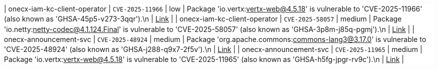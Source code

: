 | onecx-iam-kc-client-operator | `CVE-2025-11966` | low | Package 'io.vertx:vertx-web@4.5.18' is vulnerable to 'CVE-2025-11966' (also known as 'GHSA-45p5-v273-3qqr').\n | [Link](https://github.com/onecx/onecx-iam-kc-client-operator/security/code-scanning/2) |
| onecx-iam-kc-client-operator | `CVE-2025-58057` | medium | Package 'io.netty:netty-codec@4.1.124.Final' is vulnerable to 'CVE-2025-58057' (also known as 'GHSA-3p8m-j85q-pgmj').\n | [Link](https://github.com/onecx/onecx-iam-kc-client-operator/security/code-scanning/1) |
| onecx-announcement-svc | `CVE-2025-48924` | medium | Package 'org.apache.commons:commons-lang3@3.17.0' is vulnerable to 'CVE-2025-48924' (also known as 'GHSA-j288-q9x7-2f5v').\n | [Link](https://github.com/onecx/onecx-announcement-svc/security/code-scanning/5) |
| onecx-announcement-svc | `CVE-2025-11965` | medium | Package 'io.vertx:vertx-web@4.5.18' is vulnerable to 'CVE-2025-11965' (also known as 'GHSA-h5fg-jpgr-rv9c').\n | [Link](https://github.com/onecx/onecx-announcement-svc/security/code-scanning/4) |
